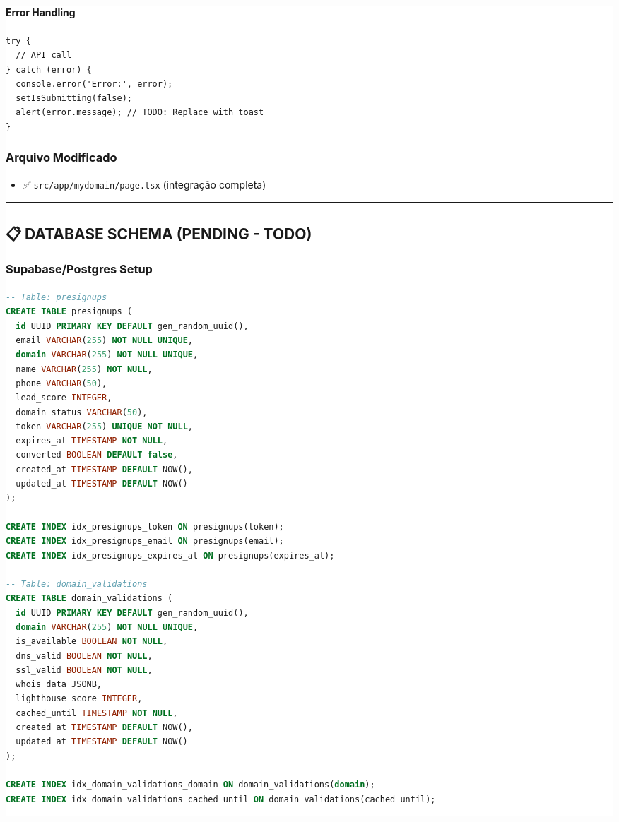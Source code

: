 
#### Error Handling
```tsx
try {
  // API call
} catch (error) {
  console.error('Error:', error);
  setIsSubmitting(false);
  alert(error.message); // TODO: Replace with toast
}
```

### Arquivo Modificado
- ✅ `src/app/mydomain/page.tsx` (integração completa)

---

## 📋 DATABASE SCHEMA (PENDING - TODO)

### Supabase/Postgres Setup

```sql
-- Table: presignups
CREATE TABLE presignups (
  id UUID PRIMARY KEY DEFAULT gen_random_uuid(),
  email VARCHAR(255) NOT NULL UNIQUE,
  domain VARCHAR(255) NOT NULL UNIQUE,
  name VARCHAR(255) NOT NULL,
  phone VARCHAR(50),
  lead_score INTEGER,
  domain_status VARCHAR(50),
  token VARCHAR(255) UNIQUE NOT NULL,
  expires_at TIMESTAMP NOT NULL,
  converted BOOLEAN DEFAULT false,
  created_at TIMESTAMP DEFAULT NOW(),
  updated_at TIMESTAMP DEFAULT NOW()
);

CREATE INDEX idx_presignups_token ON presignups(token);
CREATE INDEX idx_presignups_email ON presignups(email);
CREATE INDEX idx_presignups_expires_at ON presignups(expires_at);

-- Table: domain_validations
CREATE TABLE domain_validations (
  id UUID PRIMARY KEY DEFAULT gen_random_uuid(),
  domain VARCHAR(255) NOT NULL UNIQUE,
  is_available BOOLEAN NOT NULL,
  dns_valid BOOLEAN NOT NULL,
  ssl_valid BOOLEAN NOT NULL,
  whois_data JSONB,
  lighthouse_score INTEGER,
  cached_until TIMESTAMP NOT NULL,
  created_at TIMESTAMP DEFAULT NOW(),
  updated_at TIMESTAMP DEFAULT NOW()
);

CREATE INDEX idx_domain_validations_domain ON domain_validations(domain);
CREATE INDEX idx_domain_validations_cached_until ON domain_validations(cached_until);
```

---